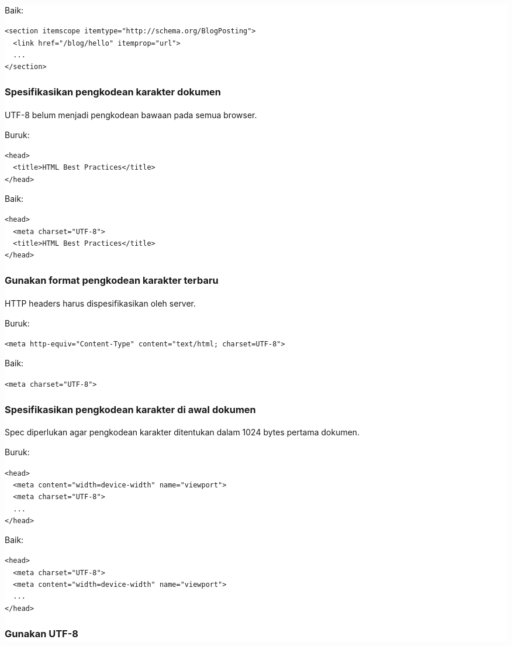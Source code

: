 Baik:

    <section itemscope itemtype="http://schema.org/BlogPosting">
      <link href="/blog/hello" itemprop="url">
      ...
    </section>

### Spesifikasikan pengkodean karakter dokumen

UTF-8 belum menjadi pengkodean bawaan pada semua browser.

Buruk:

    <head>
      <title>HTML Best Practices</title>
    </head>

Baik:

    <head>
      <meta charset="UTF-8">
      <title>HTML Best Practices</title>
    </head>

### Gunakan format pengkodean karakter terbaru

HTTP headers harus dispesifikasikan oleh server.

Buruk:

    <meta http-equiv="Content-Type" content="text/html; charset=UTF-8">

Baik:

    <meta charset="UTF-8">

### Spesifikasikan pengkodean karakter di awal dokumen

Spec diperlukan agar pengkodean karakter ditentukan dalam 1024 bytes
pertama dokumen.

Buruk:

    <head>
      <meta content="width=device-width" name="viewport">
      <meta charset="UTF-8">
      ...
    </head>

Baik:

    <head>
      <meta charset="UTF-8">
      <meta content="width=device-width" name="viewport">
      ...
    </head>

### Gunakan UTF-8
